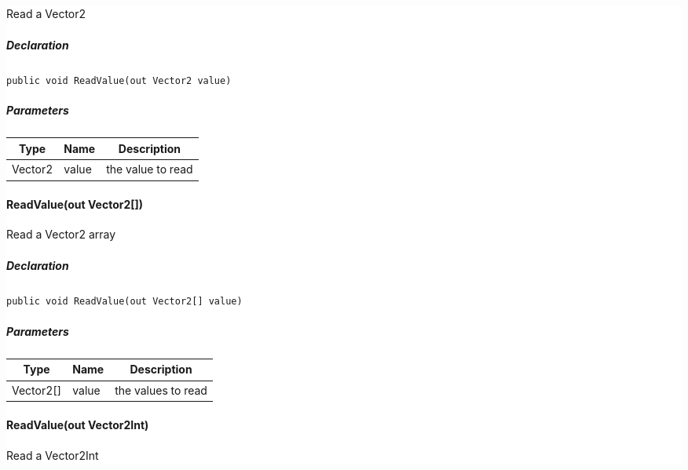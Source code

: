 <div class="markdown level1 summary">

Read a Vector2

</div>

<div class="markdown level1 conceptual">

</div>

##### Declaration

<div class="codewrapper">

``` lang-csharp
public void ReadValue(out Vector2 value)
```

</div>

##### Parameters

| Type    | Name  | Description       |
|---------|-------|-------------------|
| Vector2 | value | the value to read |

#### ReadValue(out Vector2\[\])

<div class="markdown level1 summary">

Read a Vector2 array

</div>

<div class="markdown level1 conceptual">

</div>

##### Declaration

<div class="codewrapper">

``` lang-csharp
public void ReadValue(out Vector2[] value)
```

</div>

##### Parameters

| Type        | Name  | Description        |
|-------------|-------|--------------------|
| Vector2\[\] | value | the values to read |

#### ReadValue(out Vector2Int)

<div class="markdown level1 summary">

Read a Vector2Int
